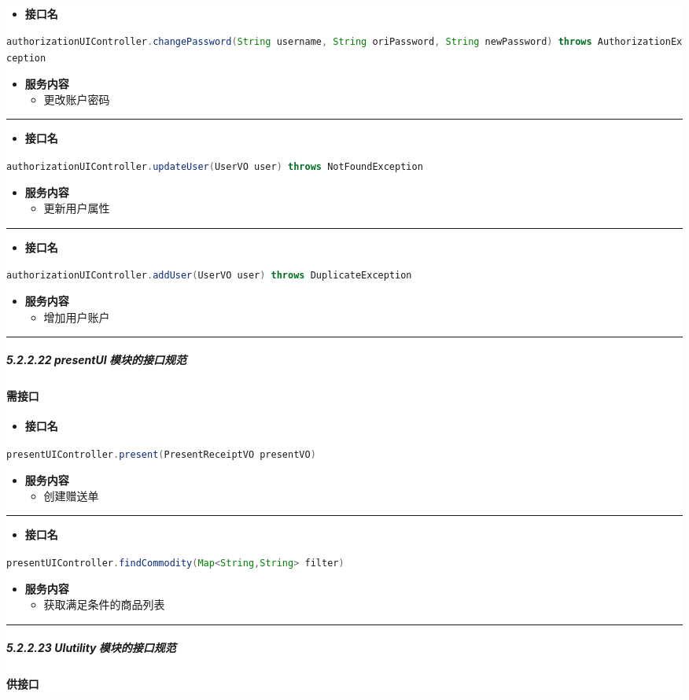 - **接口名**

```java
authorizationUIController.changePassword(String username, String oriPassword, String newPassword) throws AuthorizationException
```
- **服务内容**
    - 更改账户密码

---
- **接口名**

```java
authorizationUIController.updateUser(UserVO user) throws NotFoundException
```
- **服务内容**
    - 更新用户属性

---
- **接口名**

```java
authorizationUIController.addUser(UserVO user) throws DuplicateException
```
- **服务内容**
    - 增加用户账户

---

##### 5.2.2.22 presentUI 模块的接口规范

### `需接口`

- **接口名**

```java
presentUIController.present(PresentReceiptVO presentVO)
```
- **服务内容**
    - 创建赠送单

---


- **接口名**

```java
presentUIController.findCommodity(Map<String,String> filter)
```
- **服务内容**
    - 获取满足条件的商品列表

---

##### 5.2.2.23 UIutility 模块的接口规范

### `供接口`
